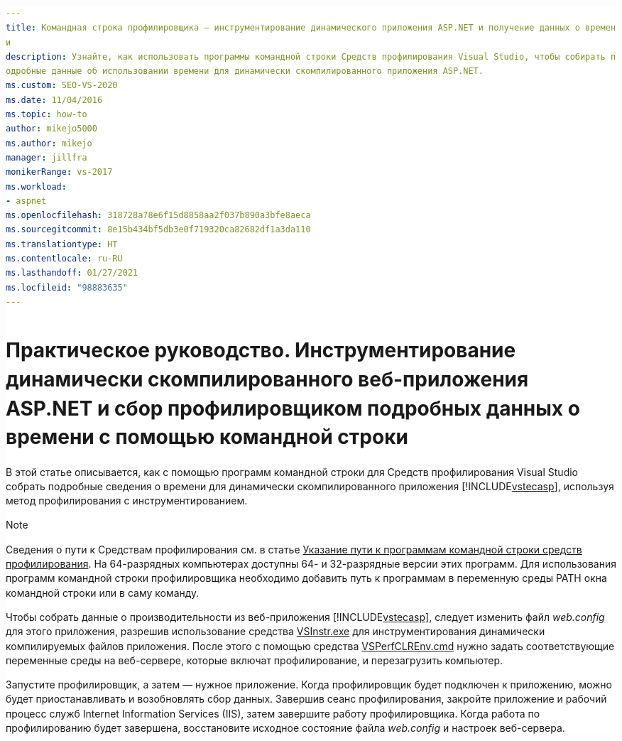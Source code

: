 ```yaml
---
title: Командная строка профилировщика — инструментирование динамического приложения ASP.NET и получение данных о времени
description: Узнайте, как использовать программы командной строки Средств профилирования Visual Studio, чтобы собирать подробные данные об использовании времени для динамически скомпилированного приложения ASP.NET.
ms.custom: SEO-VS-2020
ms.date: 11/04/2016
ms.topic: how-to
author: mikejo5000
ms.author: mikejo
manager: jillfra
monikerRange: vs-2017
ms.workload:
- aspnet
ms.openlocfilehash: 318728a78e6f15d8858aa2f037b890a3bfe8aeca
ms.sourcegitcommit: 8e15b434bf5db3e0f719320ca82682df1a3da110
ms.translationtype: HT
ms.contentlocale: ru-RU
ms.lasthandoff: 01/27/2021
ms.locfileid: "98883635"
---
```

# <a name="how-to-instrument-a-dynamically-compiled-aspnet-web-application-and-collect-detailed-timing-data-with-the-profiler-by-using-the-command-line"></a>Практическое руководство. Инструментирование динамически скомпилированного веб-приложения ASP.NET и сбор профилировщиком подробных данных о времени с помощью командной строки

В этой статье описывается, как с помощью программ командной строки для Средств профилирования Visual Studio собрать подробные сведения о времени для динамически скомпилированного приложения [!INCLUDE[vstecasp](../code-quality/includes/vstecasp_md.md)], используя метод профилирования с инструментированием.

> [!NOTE]
> Сведения о пути к Средствам профилирования см. в статье [Указание пути к программам командной строки средств профилирования](../profiling/specifying-the-path-to-profiling-tools-command-line-tools.md). На 64-разрядных компьютерах доступны 64- и 32-разрядные версии этих программ. Для использования программ командной строки профилировщика необходимо добавить путь к программам в переменную среды PATH окна командной строки или в саму команду.

Чтобы собрать данные о производительности из веб-приложения [!INCLUDE[vstecasp](../code-quality/includes/vstecasp_md.md)], следует изменить файл *web.config* для этого приложения, разрешив использование средства [VSInstr.exe](../profiling/vsinstr.md) для инструментирования динамически компилируемых файлов приложения. После этого с помощью средства [VSPerfCLREnv.cmd](../profiling/vsperfclrenv.md) нужно задать соответствующие переменные среды на веб-сервере, которые включат профилирование, и перезагрузить компьютер.

Запустите профилировщик, а затем — нужное приложение. Когда профилировщик будет подключен к приложению, можно будет приостанавливать и возобновлять сбор данных. Завершив сеанс профилирования, закройте приложение и рабочий процесс служб Internet Information Services (IIS), затем завершите работу профилировщика. Когда работа по профилированию будет завершена, восстановите исходное состояние файла *web.config* и настроек веб-сервера.
